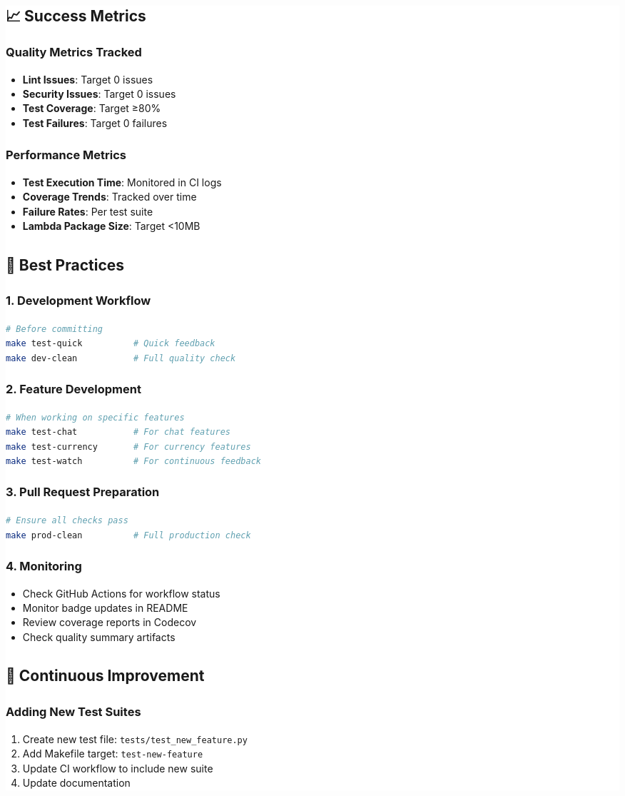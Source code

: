 ## 📈 Success Metrics

### Quality Metrics Tracked
- **Lint Issues**: Target 0 issues
- **Security Issues**: Target 0 issues
- **Test Coverage**: Target ≥80%
- **Test Failures**: Target 0 failures

### Performance Metrics
- **Test Execution Time**: Monitored in CI logs
- **Coverage Trends**: Tracked over time
- **Failure Rates**: Per test suite
- **Lambda Package Size**: Target <10MB

## 🎯 Best Practices

### **1. Development Workflow**
```bash
# Before committing
make test-quick          # Quick feedback
make dev-clean           # Full quality check
```

### **2. Feature Development**
```bash
# When working on specific features
make test-chat           # For chat features
make test-currency       # For currency features
make test-watch          # For continuous feedback
```

### **3. Pull Request Preparation**
```bash
# Ensure all checks pass
make prod-clean          # Full production check
```

### **4. Monitoring**
- Check GitHub Actions for workflow status
- Monitor badge updates in README
- Review coverage reports in Codecov
- Check quality summary artifacts

## 🔄 Continuous Improvement

### Adding New Test Suites
1. Create new test file: `tests/test_new_feature.py`
2. Add Makefile target: `test-new-feature`
3. Update CI workflow to include new suite
4. Update documentation
